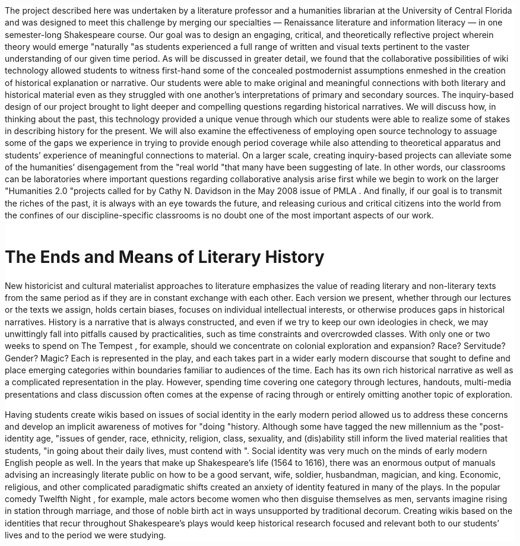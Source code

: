 The project described here was undertaken by a literature professor and a humanities librarian at the University of Central Florida and was designed to meet this challenge by merging our specialties — Renaissance literature and information literacy — in one semester-long Shakespeare course. Our goal was to design an engaging, critical, and theoretically reflective project wherein theory would emerge "naturally "as students experienced a full range of written and visual texts pertinent to the vaster understanding of our given time period. As will be discussed in greater detail, we found that the collaborative possibilities of wiki technology allowed students to witness first-hand some of the concealed postmodernist assumptions enmeshed in the creation of historical explanation or narrative. Our students were able to make original and meaningful connections with both literary and historical material even as they struggled with one another’s interpretations of primary and secondary sources. The inquiry-based design of our project brought to light deeper and compelling questions regarding historical narratives. We will discuss how, in thinking about the past, this technology provided a unique venue through which our students were able to realize some of stakes in describing history for the present. We will also examine the effectiveness of employing open source technology to assuage some of the gaps we experience in trying to provide enough period coverage while also attending to theoretical apparatus and students’ experience of meaningful connections to material. On a larger scale, creating inquiry-based projects can alleviate some of the humanities’ disengagement from the "real world "that many have been suggesting of late. In other words, our classrooms can be laboratories where important questions regarding collaborative analysis arise first while we begin to work on the larger "Humanities 2.0 "projects called for by Cathy N. Davidson in the May 2008 issue of PMLA . And finally, if our goal is to transmit the riches of the past, it is always with an eye towards the future, and releasing curious and critical citizens into the world from the confines of our discipline-specific classrooms is no doubt one of the most important aspects of our work. 


# The Ends and Means of Literary History 


New historicist and cultural materialist approaches to literature emphasizes the value of reading literary and non-literary texts from the same period as if they are in constant exchange with each other. Each version we present, whether through our lectures or the texts we assign, holds certain biases, focuses on individual intellectual interests, or otherwise produces gaps in historical narratives. History is a narrative that is always constructed, and even if we try to keep our own ideologies in check, we may unwittingly fall into pitfalls caused by practicalities, such as time constraints and overcrowded classes. With only one or two weeks to spend on The Tempest , for example, should we concentrate on colonial exploration and expansion? Race? Servitude? Gender? Magic? Each is represented in the play, and each takes part in a wider early modern discourse that sought to define and place emerging categories within boundaries familiar to audiences of the time. Each has its own rich historical narrative as well as a complicated representation in the play. However, spending time covering one category through lectures, handouts, multi-media presentations and class discussion often comes at the expense of racing through or entirely omitting another topic of exploration. 

Having students create wikis based on issues of social identity in the early modern period allowed us to address these concerns and develop an implicit awareness of motives for "doing "history. Although some have tagged the new millennium as the "post-identity age, "issues of gender, race, ethnicity, religion, class, sexuality, and (dis)ability still inform the lived material realities that students, "in going about their daily lives, must contend with ". Social identity was very much on the minds of early modern English people as well. In the years that make up Shakespeare’s life (1564 to 1616), there was an enormous output of manuals advising an increasingly literate public on how to be a good servant, wife, soldier, husbandman, magician, and king. Economic, religious, and other complicated paradigmatic shifts created an anxiety of identity featured in many of the plays. In the popular comedy Twelfth Night , for example, male actors become women who then disguise themselves as men, servants imagine rising in station through marriage, and those of noble birth act in ways unsupported by traditional decorum. Creating wikis based on the identities that recur throughout Shakespeare’s plays would keep historical research focused and relevant both to our students’ lives and to the period we were studying. 
